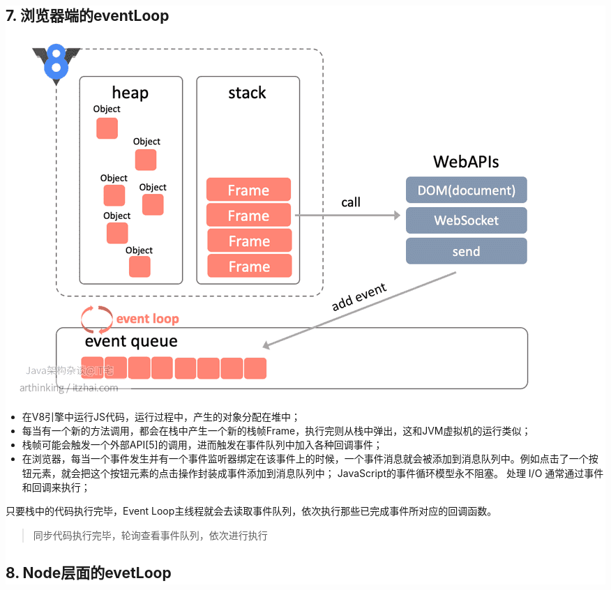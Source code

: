 ## 7. 浏览器端的eventLoop 

![](./image/js.png)

- 在V8引擎中运行JS代码，运行过程中，产生的对象分配在堆中；
- 每当有一个新的方法调用，都会在栈中产生一个新的栈帧Frame，执行完则从栈中弹出，这和JVM虚拟机的运行类似；
- 栈帧可能会触发一个外部API[5]的调用，进而触发在事件队列中加入各种回调事件；
- 在浏览器，每当一个事件发生并有一个事件监听器绑定在该事件上的时候，一个事件消息就会被添加到消息队列中。例如点击了一个按钮元素，就会把这个按钮元素的点击操作封装成事件添加到消息队列中；
JavaScript的事件循环模型永不阻塞。 处理 I/O 通常通过事件和回调来执行；

只要栈中的代码执行完毕，Event Loop主线程就会去读取事件队列，依次执行那些已完成事件所对应的回调函数。

> 同步代码执行完毕，轮询查看事件队列，依次进行执行


## 8. Node层面的evetLoop
